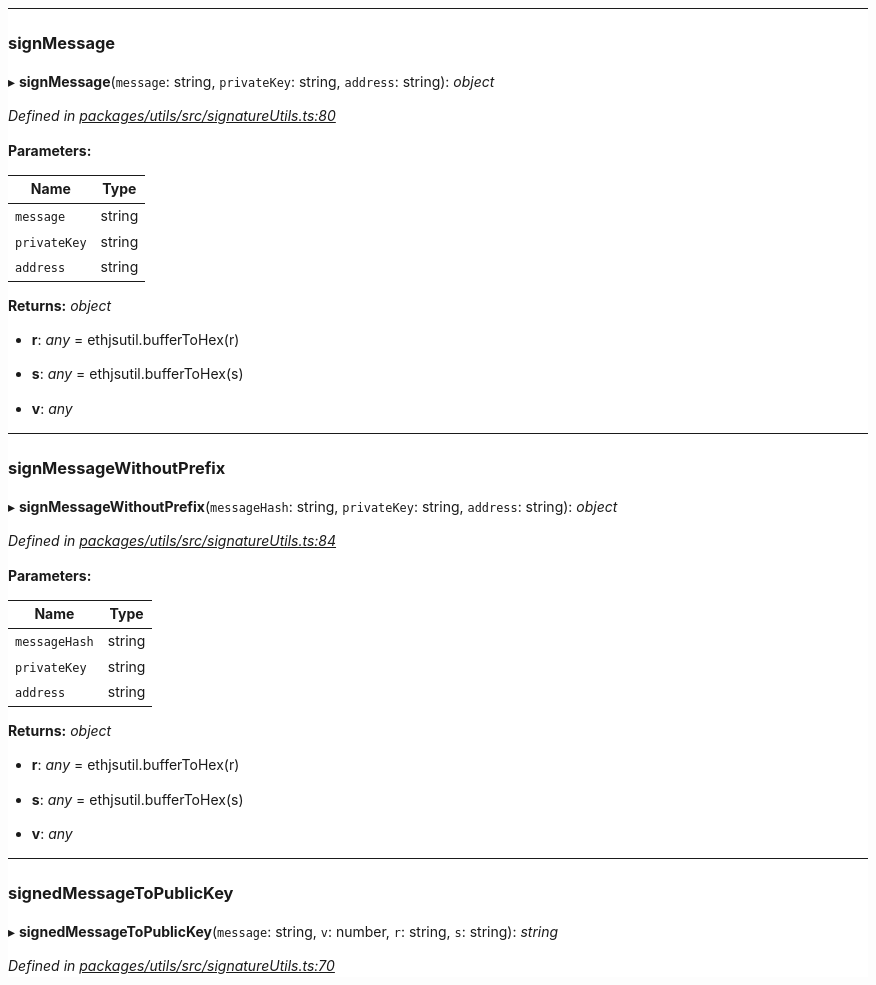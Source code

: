___

###  signMessage

▸ **signMessage**(`message`: string, `privateKey`: string, `address`: string): *object*

*Defined in [packages/utils/src/signatureUtils.ts:80](https://github.com/celo-org/celo-monorepo/blob/master/packages/utils/src/signatureUtils.ts#L80)*

**Parameters:**

Name | Type |
------ | ------ |
`message` | string |
`privateKey` | string |
`address` | string |

**Returns:** *object*

* **r**: *any* = ethjsutil.bufferToHex(r)

* **s**: *any* = ethjsutil.bufferToHex(s)

* **v**: *any*

___

###  signMessageWithoutPrefix

▸ **signMessageWithoutPrefix**(`messageHash`: string, `privateKey`: string, `address`: string): *object*

*Defined in [packages/utils/src/signatureUtils.ts:84](https://github.com/celo-org/celo-monorepo/blob/master/packages/utils/src/signatureUtils.ts#L84)*

**Parameters:**

Name | Type |
------ | ------ |
`messageHash` | string |
`privateKey` | string |
`address` | string |

**Returns:** *object*

* **r**: *any* = ethjsutil.bufferToHex(r)

* **s**: *any* = ethjsutil.bufferToHex(s)

* **v**: *any*

___

###  signedMessageToPublicKey

▸ **signedMessageToPublicKey**(`message`: string, `v`: number, `r`: string, `s`: string): *string*

*Defined in [packages/utils/src/signatureUtils.ts:70](https://github.com/celo-org/celo-monorepo/blob/master/packages/utils/src/signatureUtils.ts#L70)*

